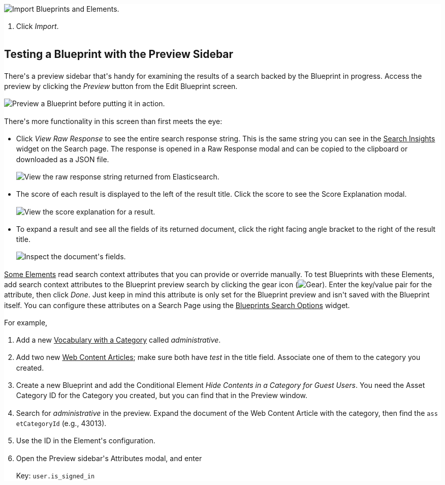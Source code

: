    ![Import Blueprints and Elements.](./creating-and-managing-search-blueprints/images/10.png)

1. Click _Import_.

## Testing a Blueprint with the Preview Sidebar

There's a preview sidebar that's handy for examining the results of a search backed by the Blueprint in progress. Access the preview by clicking the _Preview_ button from the Edit Blueprint screen.

![Preview a Blueprint before putting it in action.](./creating-and-managing-search-blueprints/images/01.png)

There's more functionality in this screen than first meets the eye:

- Click _View Raw Response_ to see the entire search response string. This is the same string you can see in the [Search Insights](../../search-pages-and-widgets/search-insights.md) widget on the Search page. The response is opened in a Raw Response modal and can be copied to the clipboard or downloaded as a JSON file.

   ![View the raw response string returned from Elasticsearch.](./creating-and-managing-search-blueprints/images/11.png)

- The score of each result is displayed to the left of the result title. Click the score to see the Score Explanation modal.

   ![View the score explanation for a result.](./creating-and-managing-search-blueprints/images/12.png)

- To expand a result and see all the fields of its returned document, click the right facing angle bracket to the right of the result title.

   ![Inspect the document's fields.](./creating-and-managing-search-blueprints/images/13.png)

[Some Elements](./search-blueprints-elements-reference.md) read search context attributes that you can provide or override manually. To test Blueprints with these Elements, add search context attributes to the Blueprint preview search by clicking the gear icon (![Gear](../../../images/icon-cog3.png)). Enter the key/value pair for the attribute, then click _Done_. Just keep in mind this attribute is only set for the Blueprint preview and isn't saved with the Blueprint itself. You can configure these attributes on a Search Page using the [Blueprints Search Options](./setting-a-blueprint-on-a-search-page.md) widget.

For example, 

1. Add a new [Vocabulary with a Category](../../../content-authoring-and-management/tags-and-categories.md) called _administrative_.
1. Add two new [Web Content Articles](../../../content-authoring-and-management/web-content/web-content-articles.md); make sure both have _test_ in the title field. Associate one of them to the category you created.
1. Create a new Blueprint and add the Conditional Element _Hide Contents in a Category for Guest Users_. You need the Asset Category ID for the Category you created, but you can find that in the Preview window.
1. Search for _administrative_ in the preview. Expand the document of the Web Content Article with the category, then find the `assetCategoryId` (e.g., 43013).
1. Use the ID in the Element's configuration.
1. Open the Preview sidebar's Attributes modal, and enter

   Key: `user.is_signed_in`
